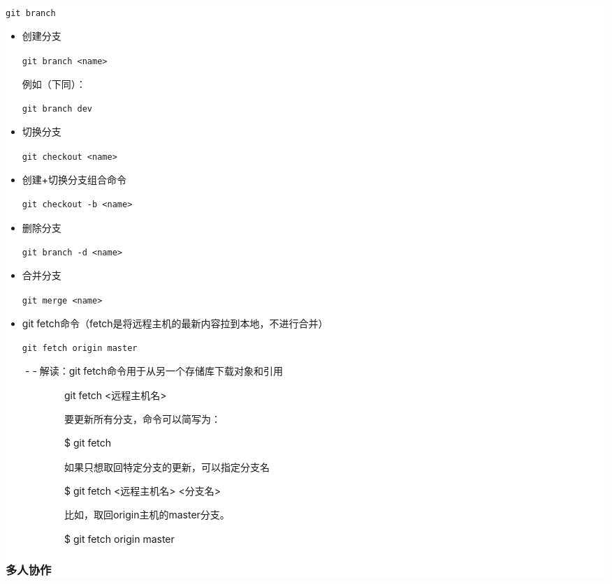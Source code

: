   ```shell
  git branch
  ```

- 创建分支

  ```shell
  git branch <name> 
  ```

  例如（下同）：

  ```shell
  git branch dev
  ```

- 切换分支

  ```shell
  git checkout <name>
  ```

- 创建+切换分支组合命令

  ```shell
  git checkout -b <name>
  ```

- 删除分支

  ```shell
  git branch -d <name>
  ```

- 合并分支

  ```shell
  git merge <name>
  ```

- git fetch命令（fetch是将远程主机的最新内容拉到本地，不进行合并）

  ```
  git fetch origin master
  ```

　　- - 解读：git fetch命令用于从另一个存储库下载对象和引用

　　　　　　git fetch <远程主机名>

　　　　　　要更新所有分支，命令可以简写为：

　　　　　　$ git fetch

　　　　　　如果只想取回特定分支的更新，可以指定分支名

　　　　　　$ git fetch <远程主机名> <分支名>

　　　　　　比如，取回origin主机的master分支。

　　　　　　$ git fetch origin master

### 多人协作
